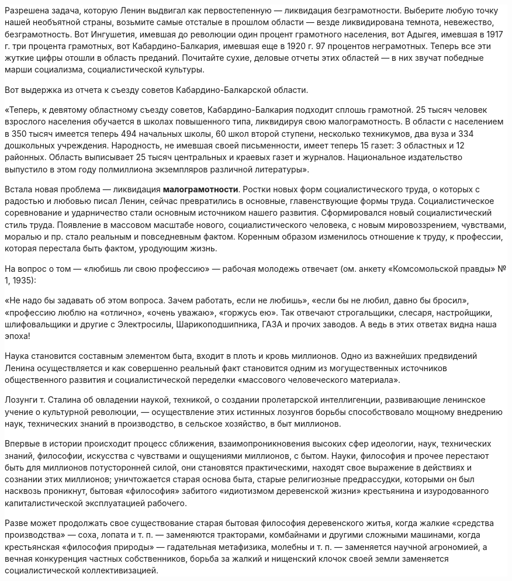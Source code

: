 Разрешена задача, которую Ленин выдвигал как первостепенную — ликвидация безграмотности. Выберите любую точку нашей необъятной страны, возьмите самые отсталые в прошлом области — везде ликвидирована темнота, невежество, безграмотность. Вот Ингушетия, имевшая до революции один процент грамотного населения, вот Адыгея, имевшая в 1917 г. три процента грамотных, вот Кабардино-Балкария, имевшая еще в 1920 г. 97 процентов неграмотных. Теперь все эти жуткие цифры отошли в область преданий. Почитайте сухие, деловые отчеты этих областей — в них звучат победные марши социализма, социалистической культуры.

Вот выдержка из отчета к съезду советов Кабардино-Балкарской области.

«Теперь, к девятому областному съезду советов, Кабардино-Балкария подходит сплошь грамотной. 25 тысяч человек взрослого населения обучается в школах повышенного типа, ликвидируя свою малограмотность. В области с населением в 350 тысяч имеется теперь 494 начальных школы, 60 школ второй ступени, несколько техникумов, два вуза и 334 дошкольных учреждения. Народность, не имевшая своей письменности, имеет теперь 15 газет: 3 областных и 12 районных. Область выписывает 25 тысяч центральных и краевых газет и журналов. Национальное издательство выпустило в этом году полмиллиона экземпляров различной литературы».

Встала новая проблема — ликвидация __малограмотности__. Ростки новых форм социалистического труда, о которых с радостью и любовью писал Ленин, сейчас превратились в основные, главенствующие формы труда. Социалистическое соревнование и ударничество стали основным источником нашего развития. Сформировался новый социалистический стиль труда. Появление в массовом масштабе нового, социалистического человека, с новым мировоззрением, чувствами, моралью и пр. стало реальным и повседневным фактом. Коренным образом изменилось отношение к труду, к профессии, которая перестала быть фактом, уродующим жизнь.

На вопрос о том — «любишь ли свою профессию» — рабочая молодежь отвечает (ом. анкету «Комсомольской правды» № 1, 1935):

«Не надо бы задавать об этом вопроса. Зачем работать, если не любишь», «если бы не любил, давно бы бросил», «профессию люблю на «отлично», «очень уважаю», «горжусь ею». Так отвечают строгальщики, слесаря, настройщики, шлифовальщики и другие с Электросилы, Шарикоподшипника, ГАЗА и прочих заводов. А ведь в этих ответах видна наша эпоха!

Наука становится составным элементом быта, входит в плоть и кровь миллионов. Одно из важнейших предвидений Ленина осуществляется и как совершенно реальный факт становится одним из могущественных источников общественного развития и социалистической переделки «массового человеческого материала».

Лозунги т. Сталина об овладении наукой, техникой, о создании пролетарской интеллигенции, развивающие ленинское учение о культурной революции, — осуществление этих истинных лозунгов борьбы способствовало мощному внедрению наук, технических знаний в производство, в сельское хозяйство, в быт миллионов.

Впервые в истории происходит процесс сближения, взаимопроникновения высоких сфер идеологии, наук, технических знаний, философии, искусства с чувствами и ощущениями миллионов, с бытом. Науки, философия и прочее перестают быть для миллионов потусторонней силой, они становятся практическими, находят свое выражение в действиях и сознании этих миллионов; уничтожается старая основа быта, старые религиозные предрассудки, которыми он был насквозь проникнут, бытовая «философия» забитого «идиотизмом деревенской жизни» крестьянина и изуродованного капиталистической эксплуатацией рабочего.

Разве может продолжать свое существование старая бытовая философия деревенского житья, когда жалкие «средства производства» — соха, лопата и т. п. — заменяются тракторами, комбайнами и другими сложными машинами, когда крестьянская «философия природы» — гадательная метафизика, молебны и т. п. — заменяется научной агрономией, а вечная конкуренция частных собственников, борьба за жалкий и нищенский клочок своей земли заменяется социалистической коллективизацией.
